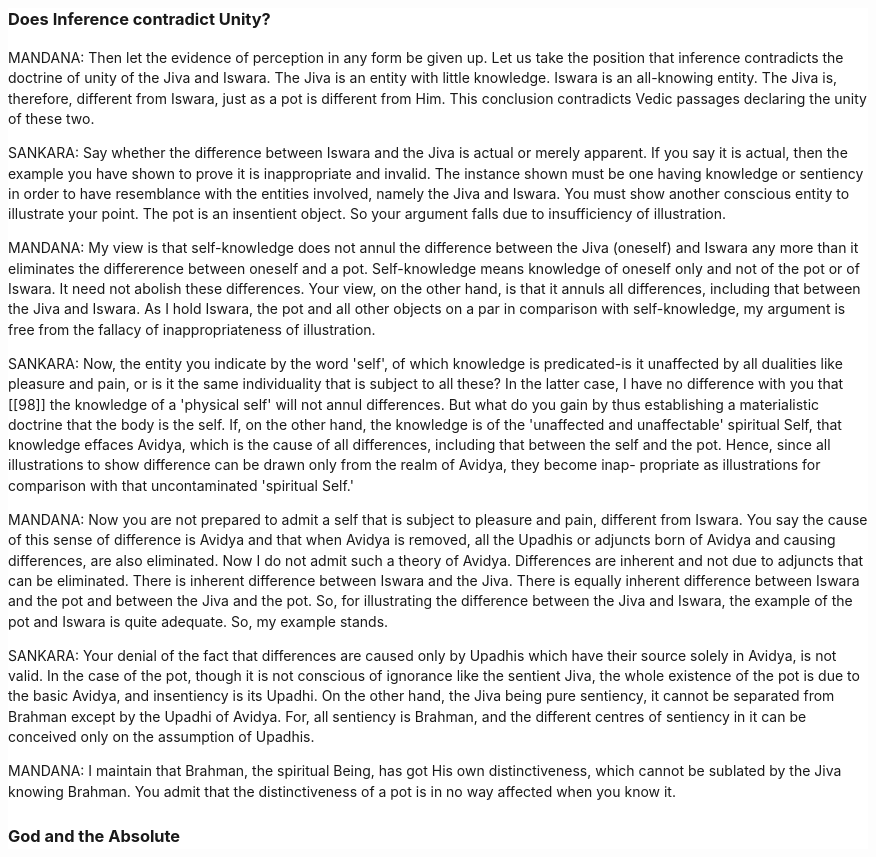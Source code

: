 ### Does Inference contradict Unity? 

MANDANA: Then let the evidence of perception in any form be given up. Let us take the position that inference contradicts the doctrine of unity of the Jiva and Iswara. The Jiva is an entity with little knowledge. Iswara is an all-knowing entity. The Jiva is, therefore, different from Iswara, just as a pot is different from Him. This conclusion contradicts Vedic passages declaring the unity of these two. 

SANKARA: Say whether the difference between Iswara and the Jiva is actual or merely apparent. If you say it is actual, then the example you have shown to prove it is inappropriate and invalid. The instance shown must be one having knowledge or sentiency in order to have resemblance with the entities involved, namely the Jiva and Iswara. You must show another conscious entity to illustrate your point. The pot is an insentient object. So your argument falls due to insufficiency of illustration. 

MANDANA: My view is that self-knowledge does not annul the difference between the Jiva (oneself) and Iswara any more than it eliminates the differerence between oneself and a pot. Self-knowledge means knowledge of oneself only and not of the pot or of Iswara. It need not abolish these differences. Your view, on the other hand, is that it annuls all differences, including that between the Jiva and Iswara. As I hold Iswara, the pot and all other objects on a par in comparison with self-knowledge, my argument is free from the fallacy of inappropriateness of illustration. 

SANKARA: Now, the entity you indicate by the word 'self', of which knowledge is predicated-is it unaffected by all dualities like pleasure and pain, or is it the same individuality that is subject to all these? In the latter case, I have no difference with you that [[98]] the knowledge of a 'physical self' will not annul differences. But what do you gain by thus establishing a materialistic doctrine that the body is the self. If, on the other hand, the knowledge is of the 'unaffected and unaffectable' spiritual Self, that knowledge effaces Avidya, which is the cause of all differences, including that between the self and the pot. Hence, since all illustrations to show difference can be drawn only from the realm of Avidya, they become inap- propriate as illustrations for comparison with that uncontaminated 'spiritual Self.' 

MANDANA: Now you are not prepared to admit a self that is subject to pleasure and pain, different from Iswara. You say the cause of this sense of difference is Avidya and that when Avidya is removed, all the Upadhis or adjuncts born of Avidya and causing differences, are also eliminated. Now I do not admit such a theory of Avidya. Differences are inherent and not due to adjuncts that can be eliminated. There is inherent difference between Iswara and the Jiva. There is equally inherent difference between Iswara and the pot and between the Jiva and the pot. So, for illustrating the difference between the Jiva and Iswara, the example of the pot and Iswara is quite adequate. So, my example stands. 

SANKARA: Your denial of the fact that differences are caused only by Upadhis which have their source solely in Avidya, is not valid. In the case of the pot, though it is not conscious of ignorance like the sentient Jiva, the whole existence of the pot is due to the basic Avidya, and insentiency is its Upadhi. On the other hand, the Jiva being pure sentiency, it cannot be separated from Brahman except by the Upadhi of Avidya. For, all sentiency is Brahman, and the different centres of sentiency in it can be conceived only on the assumption of Upadhis. 

MANDANA: I maintain that Brahman, the spiritual Being, has got His own distinctiveness, which cannot be sublated by the Jiva knowing Brahman. You admit that the distinctiveness of a pot is in no way affected when you know it. 

### God and the Absolute 
